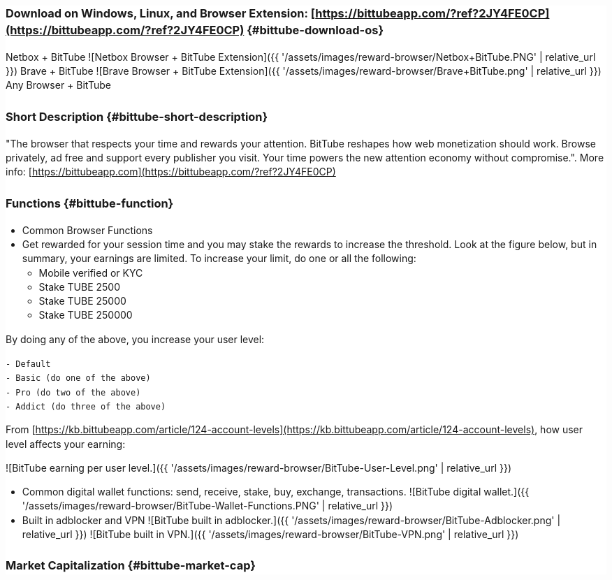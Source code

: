 ### Download on Windows, Linux, and Browser Extension: [https://bittubeapp.com/?ref?2JY4FE0CP](https://bittubeapp.com/?ref?2JY4FE0CP) {#bittube-download-os}
Netbox + BitTube
![Netbox Browser + BitTube Extension]({{ '/assets/images/reward-browser/Netbox+BitTube.PNG' | relative_url }})
Brave + BitTube
![Brave Browser + BitTube Extension]({{ '/assets/images/reward-browser/Brave+BitTube.png' | relative_url }})
Any Browser + BitTube

### Short Description {#bittube-short-description}
"The browser that respects your time and rewards your attention. BitTube reshapes how web monetization should work. Browse privately, ad free and support every publisher you visit. Your time powers the new attention economy without compromise.". More info: [https://bittubeapp.com](https://bittubeapp.com/?ref?2JY4FE0CP)

### Functions {#bittube-function}
- Common Browser Functions
- Get rewarded for your session time and you may stake the rewards to increase the threshold. Look at the figure below, but in summary, your earnings are limited. To increase your limit, do one or all the following:
	- Mobile verified or KYC
	- Stake TUBE 2500
	- Stake TUBE 25000
	- Stake TUBE 250000

By doing any of the above, you increase your user level:

	- Default
	- Basic (do one of the above)
	- Pro (do two of the above)
	- Addict (do three of the above)

From [https://kb.bittubeapp.com/article/124-account-levels](https://kb.bittubeapp.com/article/124-account-levels), how user level affects your earning:

![BitTube earning per user level.]({{ '/assets/images/reward-browser/BitTube-User-Level.png' | relative_url }})

- Common digital wallet functions: send, receive, stake, buy, exchange, transactions.
![BitTube digital wallet.]({{ '/assets/images/reward-browser/BitTube-Wallet-Functions.PNG' | relative_url }})
- Built in adblocker and VPN
![BitTube built in adblocker.]({{ '/assets/images/reward-browser/BitTube-Adblocker.png' | relative_url }})
![BitTube built in VPN.]({{ '/assets/images/reward-browser/BitTube-VPN.png' | relative_url }})

### Market Capitalization {#bittube-market-cap}

<script src="https://widgets.coingecko.com/coingecko-coin-ticker-widget.js"></script>
<coingecko-coin-ticker-widget  coin-id="bittube" currency="usd" locale="en"></coingecko-coin-ticker-widget>
